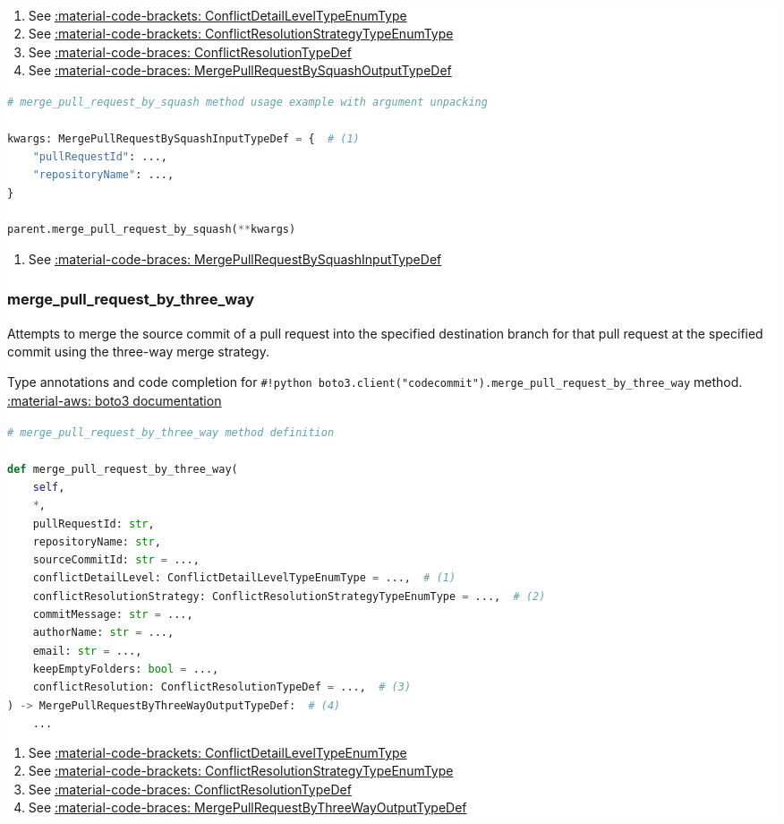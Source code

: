 1. See [:material-code-brackets: ConflictDetailLevelTypeEnumType](./literals.md#conflictdetailleveltypeenumtype)
2. See [:material-code-brackets: ConflictResolutionStrategyTypeEnumType](./literals.md#conflictresolutionstrategytypeenumtype)
3. See [:material-code-braces: ConflictResolutionTypeDef](./type_defs.md#conflictresolutiontypedef)
4. See [:material-code-braces: MergePullRequestBySquashOutputTypeDef](./type_defs.md#mergepullrequestbysquashoutputtypedef)


```python
# merge_pull_request_by_squash method usage example with argument unpacking

kwargs: MergePullRequestBySquashInputTypeDef = {  # (1)
    "pullRequestId": ...,
    "repositoryName": ...,
}

parent.merge_pull_request_by_squash(**kwargs)
```

1. See [:material-code-braces: MergePullRequestBySquashInputTypeDef](./type_defs.md#mergepullrequestbysquashinputtypedef)

### merge\_pull\_request\_by\_three\_way

Attempts to merge the source commit of a pull request into the specified
destination branch for that pull request at the specified commit using the
three-way merge strategy.

Type annotations and code completion for `#!python boto3.client("codecommit").merge_pull_request_by_three_way` method.
[:material-aws: boto3 documentation](https://boto3.amazonaws.com/v1/documentation/api/latest/reference/services/codecommit/client/merge_pull_request_by_three_way.html)

```python
# merge_pull_request_by_three_way method definition

def merge_pull_request_by_three_way(
    self,
    *,
    pullRequestId: str,
    repositoryName: str,
    sourceCommitId: str = ...,
    conflictDetailLevel: ConflictDetailLevelTypeEnumType = ...,  # (1)
    conflictResolutionStrategy: ConflictResolutionStrategyTypeEnumType = ...,  # (2)
    commitMessage: str = ...,
    authorName: str = ...,
    email: str = ...,
    keepEmptyFolders: bool = ...,
    conflictResolution: ConflictResolutionTypeDef = ...,  # (3)
) -> MergePullRequestByThreeWayOutputTypeDef:  # (4)
    ...
```

1. See [:material-code-brackets: ConflictDetailLevelTypeEnumType](./literals.md#conflictdetailleveltypeenumtype)
2. See [:material-code-brackets: ConflictResolutionStrategyTypeEnumType](./literals.md#conflictresolutionstrategytypeenumtype)
3. See [:material-code-braces: ConflictResolutionTypeDef](./type_defs.md#conflictresolutiontypedef)
4. See [:material-code-braces: MergePullRequestByThreeWayOutputTypeDef](./type_defs.md#mergepullrequestbythreewayoutputtypedef)
